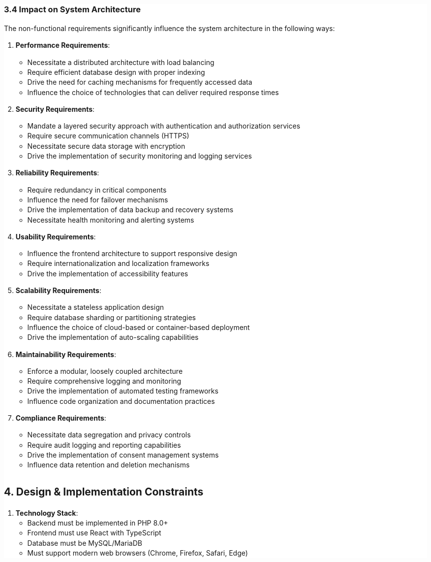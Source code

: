 ### 3.4 Impact on System Architecture

The non-functional requirements significantly influence the system architecture in the following ways:

1. **Performance Requirements**:
   - Necessitate a distributed architecture with load balancing
   - Require efficient database design with proper indexing
   - Drive the need for caching mechanisms for frequently accessed data
   - Influence the choice of technologies that can deliver required response times

2. **Security Requirements**:
   - Mandate a layered security approach with authentication and authorization services
   - Require secure communication channels (HTTPS)
   - Necessitate secure data storage with encryption
   - Drive the implementation of security monitoring and logging services

3. **Reliability Requirements**:
   - Require redundancy in critical components
   - Influence the need for failover mechanisms
   - Drive the implementation of data backup and recovery systems
   - Necessitate health monitoring and alerting systems

4. **Usability Requirements**:
   - Influence the frontend architecture to support responsive design
   - Require internationalization and localization frameworks
   - Drive the implementation of accessibility features

5. **Scalability Requirements**:
   - Necessitate a stateless application design
   - Require database sharding or partitioning strategies
   - Influence the choice of cloud-based or container-based deployment
   - Drive the implementation of auto-scaling capabilities

6. **Maintainability Requirements**:
   - Enforce a modular, loosely coupled architecture
   - Require comprehensive logging and monitoring
   - Drive the implementation of automated testing frameworks
   - Influence code organization and documentation practices

7. **Compliance Requirements**:
   - Necessitate data segregation and privacy controls
   - Require audit logging and reporting capabilities
   - Drive the implementation of consent management systems
   - Influence data retention and deletion mechanisms

## 4. Design & Implementation Constraints

1. **Technology Stack**:
   - Backend must be implemented in PHP 8.0+
   - Frontend must use React with TypeScript
   - Database must be MySQL/MariaDB
   - Must support modern web browsers (Chrome, Firefox, Safari, Edge)
